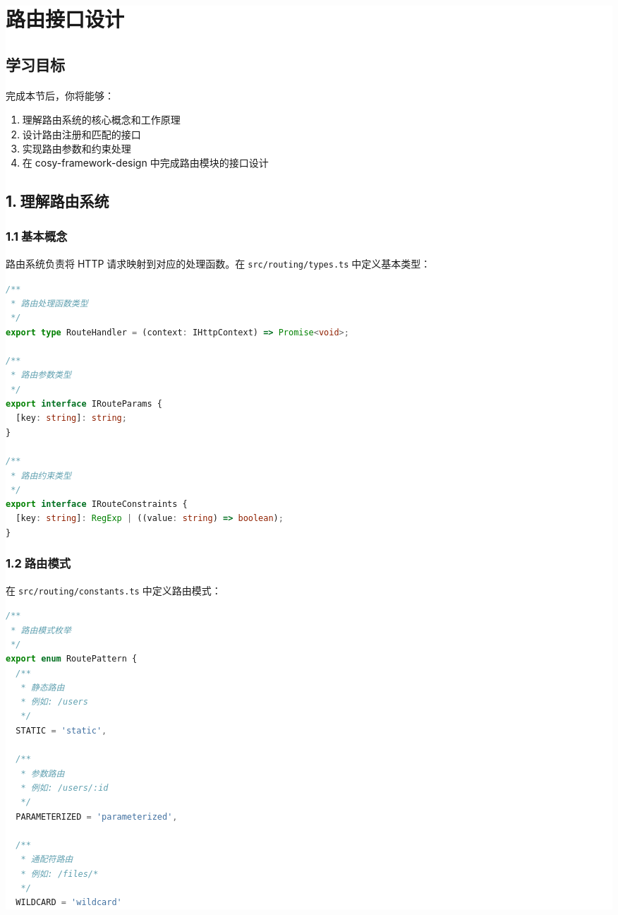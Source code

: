 # 路由接口设计

## 学习目标

完成本节后，你将能够：
1. 理解路由系统的核心概念和工作原理
2. 设计路由注册和匹配的接口
3. 实现路由参数和约束处理
4. 在 cosy-framework-design 中完成路由模块的接口设计

## 1. 理解路由系统

### 1.1 基本概念

路由系统负责将 HTTP 请求映射到对应的处理函数。在 `src/routing/types.ts` 中定义基本类型：

```typescript
/**
 * 路由处理函数类型
 */
export type RouteHandler = (context: IHttpContext) => Promise<void>;

/**
 * 路由参数类型
 */
export interface IRouteParams {
  [key: string]: string;
}

/**
 * 路由约束类型
 */
export interface IRouteConstraints {
  [key: string]: RegExp | ((value: string) => boolean);
}
```

### 1.2 路由模式

在 `src/routing/constants.ts` 中定义路由模式：

```typescript
/**
 * 路由模式枚举
 */
export enum RoutePattern {
  /**
   * 静态路由
   * 例如: /users
   */
  STATIC = 'static',

  /**
   * 参数路由
   * 例如: /users/:id
   */
  PARAMETERIZED = 'parameterized',

  /**
   * 通配符路由
   * 例如: /files/*
   */
  WILDCARD = 'wildcard'
```